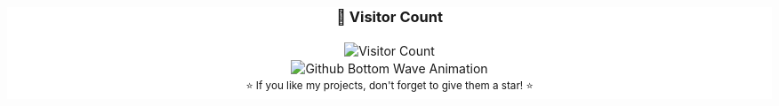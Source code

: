 <div align="center">
  <h3>👀 Visitor Count</h3>
  <img src="https://profile-counter.glitch.me/poppycoderr/count.svg" alt="Visitor Count" />
</div>


<div align="center">
  <img src="https://raw.githubusercontent.com/mayhemantt/mayhemantt/Update/svg/Bottom.svg" alt="Github Bottom Wave Animation" width="100%">
</div>


<div align="center">
  <sup>⭐ If you like my projects, don't forget to give them a star! ⭐</sup>
</div>

